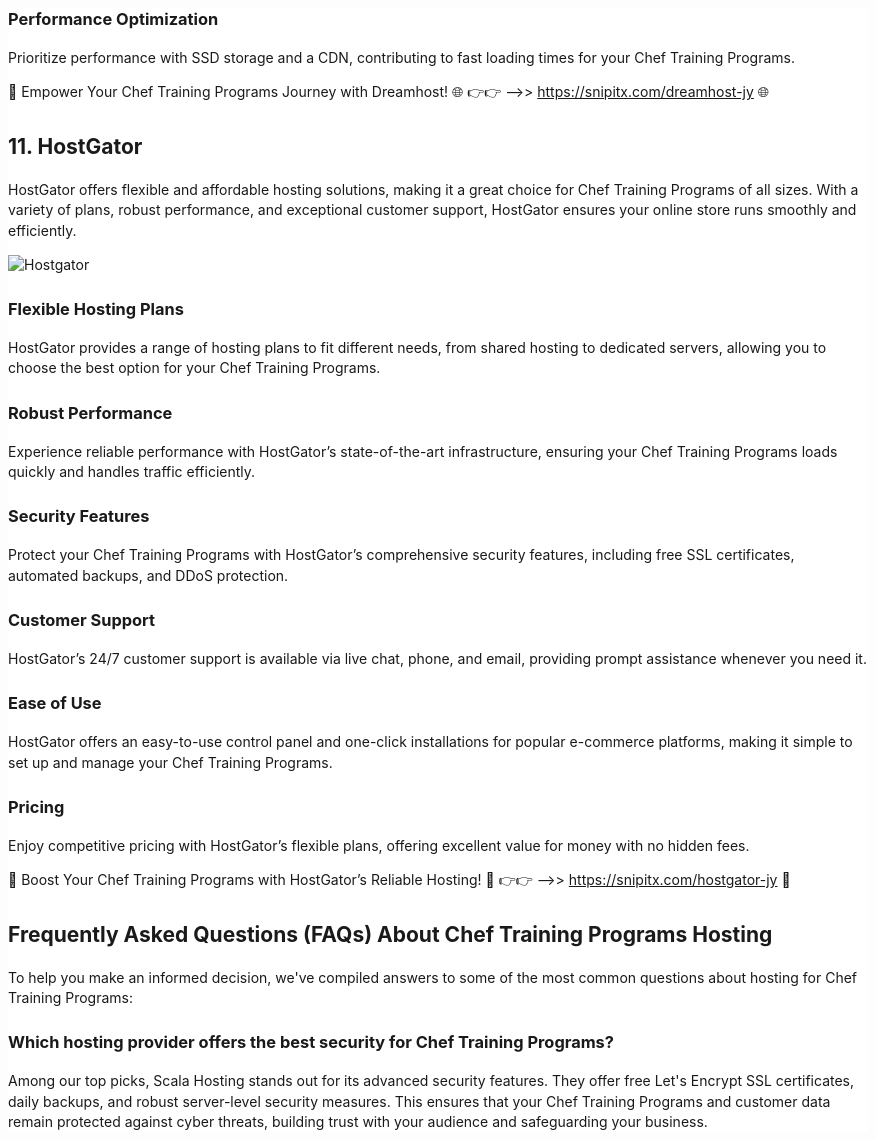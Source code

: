 ### Performance Optimization
Prioritize performance with SSD storage and a CDN, contributing to fast loading times for your Chef Training Programs.

🚀 Empower Your Chef Training Programs Journey with Dreamhost! 🌐
👉👉 -->> https://snipitx.com/dreamhost-jy 🌐

## 11. HostGator

HostGator offers flexible and affordable hosting solutions, making it a great choice for Chef Training Programs of all sizes. With a variety of plans, robust performance, and exceptional customer support, HostGator ensures your online store runs smoothly and efficiently.

![Hostgator](https://i.imgur.com/SNC0dSu.jpeg "Hostgator Hosting")

### Flexible Hosting Plans
HostGator provides a range of hosting plans to fit different needs, from shared hosting to dedicated servers, allowing you to choose the best option for your Chef Training Programs.

### Robust Performance
Experience reliable performance with HostGator’s state-of-the-art infrastructure, ensuring your Chef Training Programs loads quickly and handles traffic efficiently.

### Security Features
Protect your Chef Training Programs with HostGator’s comprehensive security features, including free SSL certificates, automated backups, and DDoS protection.

### Customer Support
HostGator’s 24/7 customer support is available via live chat, phone, and email, providing prompt assistance whenever you need it.

### Ease of Use
HostGator offers an easy-to-use control panel and one-click installations for popular e-commerce platforms, making it simple to set up and manage your Chef Training Programs.

### Pricing
Enjoy competitive pricing with HostGator’s flexible plans, offering excellent value for money with no hidden fees.

🌟 Boost Your Chef Training Programs with HostGator’s Reliable Hosting! 🚀
👉👉 -->> https://snipitx.com/hostgator-jy 🚀

## Frequently Asked Questions (FAQs) About Chef Training Programs Hosting

To help you make an informed decision, we've compiled answers to some of the most common questions about hosting for Chef Training Programs:

### Which hosting provider offers the best security for Chef Training Programs? 
Among our top picks, Scala Hosting stands out for its advanced security features. They offer free Let's Encrypt SSL certificates, daily backups, and robust server-level security measures. This ensures that your Chef Training Programs and customer data remain protected against cyber threats, building trust with your audience and safeguarding your business.
